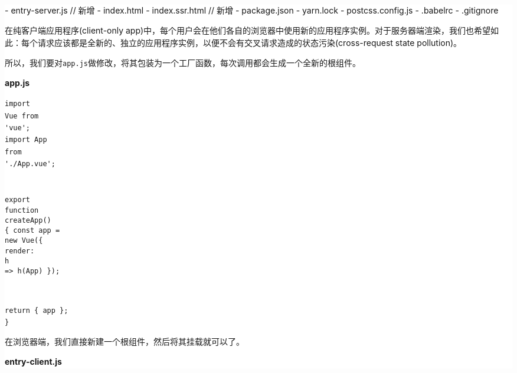 </span></span>    -<span class="ruby"><span class="hljs-regexp"> entry-server.js   /</span><span class="hljs-regexp">/ &#x65B0;&#x589E;
</span></span>    -<span class="ruby"><span class="hljs-regexp"> index.html
</span></span>    -<span class="ruby"><span class="hljs-regexp"> index.ssr.html    /</span><span class="hljs-regexp">/ &#x65B0;&#x589E;
</span></span>-<span class="ruby"><span class="hljs-regexp"> package.json
</span></span>-<span class="ruby"><span class="hljs-regexp"> yarn.lock
</span></span>-<span class="ruby"><span class="hljs-regexp"> postcss.config.js
</span></span>-<span class="ruby"><span class="hljs-regexp"> .babelrc
</span></span>-<span class="ruby"><span class="hljs-regexp"> .gitignore</span></span></code></pre><p>&#x5728;&#x7EAF;&#x5BA2;&#x6237;&#x7AEF;&#x5E94;&#x7528;&#x7A0B;&#x5E8F;(client-only app)&#x4E2D;&#xFF0C;&#x6BCF;&#x4E2A;&#x7528;&#x6237;&#x4F1A;&#x5728;&#x4ED6;&#x4EEC;&#x5404;&#x81EA;&#x7684;&#x6D4F;&#x89C8;&#x5668;&#x4E2D;&#x4F7F;&#x7528;&#x65B0;&#x7684;&#x5E94;&#x7528;&#x7A0B;&#x5E8F;&#x5B9E;&#x4F8B;&#x3002;&#x5BF9;&#x4E8E;&#x670D;&#x52A1;&#x5668;&#x7AEF;&#x6E32;&#x67D3;&#xFF0C;&#x6211;&#x4EEC;&#x4E5F;&#x5E0C;&#x671B;&#x5982;&#x6B64;&#xFF1A;&#x6BCF;&#x4E2A;&#x8BF7;&#x6C42;&#x5E94;&#x8BE5;&#x90FD;&#x662F;&#x5168;&#x65B0;&#x7684;&#x3001;&#x72EC;&#x7ACB;&#x7684;&#x5E94;&#x7528;&#x7A0B;&#x5E8F;&#x5B9E;&#x4F8B;&#xFF0C;&#x4EE5;&#x4FBF;&#x4E0D;&#x4F1A;&#x6709;&#x4EA4;&#x53C9;&#x8BF7;&#x6C42;&#x9020;&#x6210;&#x7684;&#x72B6;&#x6001;&#x6C61;&#x67D3;(cross-request state pollution)&#x3002;</p><p>&#x6240;&#x4EE5;&#xFF0C;&#x6211;&#x4EEC;&#x8981;&#x5BF9;<code>app.js</code>&#x505A;&#x4FEE;&#x6539;&#xFF0C;&#x5C06;&#x5176;&#x5305;&#x88C5;&#x4E3A;&#x4E00;&#x4E2A;&#x5DE5;&#x5382;&#x51FD;&#x6570;&#xFF0C;&#x6BCF;&#x6B21;&#x8C03;&#x7528;&#x90FD;&#x4F1A;&#x751F;&#x6210;&#x4E00;&#x4E2A;&#x5168;&#x65B0;&#x7684;&#x6839;&#x7EC4;&#x4EF6;&#x3002;</p><p><strong>app.js</strong></p><div class="widget-codetool" style="display:none"><div class="widget-codetool--inner"><span class="selectCode code-tool" data-toggle="tooltip" data-placement="top" title="" data-original-title="&#x5168;&#x9009;"></span> <span type="button" class="copyCode code-tool" data-toggle="tooltip" data-placement="top" data-clipboard-text="import Vue from &apos;vue&apos;;
import App from &apos;./App.vue&apos;;

export function createApp() {
  const app = new Vue({
    render: h =&gt; h(App)
  });

  return { app };
}" title="" data-original-title="&#x590D;&#x5236;"></span> <span type="button" class="saveToNote code-tool" data-toggle="tooltip" data-placement="top" title="" data-original-title="&#x653E;&#x8FDB;&#x7B14;&#x8BB0;"></span></div></div><pre class="hljs javascript"><code><span class="hljs-keyword">import</span> Vue <span class="hljs-keyword">from</span> <span class="hljs-string">&apos;vue&apos;</span>;
<span class="hljs-keyword">import</span> App <span class="hljs-keyword">from</span> <span class="hljs-string">&apos;./App.vue&apos;</span>;

<span class="hljs-keyword">export</span> <span class="hljs-function"><span class="hljs-keyword">function</span> <span class="hljs-title">createApp</span>(<span class="hljs-params"></span>) </span>{
  <span class="hljs-keyword">const</span> app = <span class="hljs-keyword">new</span> Vue({
    <span class="hljs-attr">render</span>: <span class="hljs-function"><span class="hljs-params">h</span> =&gt;</span> h(App)
  });

  <span class="hljs-keyword">return</span> { app };
}</code></pre><p>&#x5728;&#x6D4F;&#x89C8;&#x5668;&#x7AEF;&#xFF0C;&#x6211;&#x4EEC;&#x76F4;&#x63A5;&#x65B0;&#x5EFA;&#x4E00;&#x4E2A;&#x6839;&#x7EC4;&#x4EF6;&#xFF0C;&#x7136;&#x540E;&#x5C06;&#x5176;&#x6302;&#x8F7D;&#x5C31;&#x53EF;&#x4EE5;&#x4E86;&#x3002;</p><p><strong>entry-client.js</strong></p><div class="widget-codetool" style="display:none"><div class="widget-codetool--inner"><span class="selectCode code-tool" data-toggle="tooltip" data-placement="top" title="" data-original-title="&#x5168;&#x9009;"></span> <span type="button" class="copyCode code-tool" data-toggle="tooltip" data-placement="top" data-clipboard-text="import { createApp } from &apos;./app.js&apos;;
